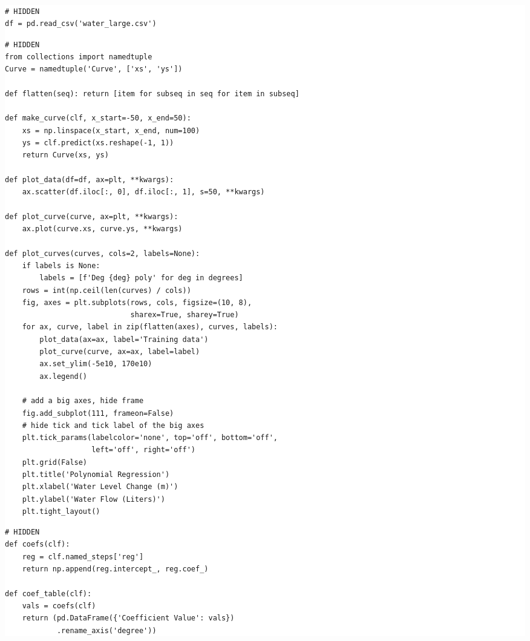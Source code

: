 ```
# HIDDEN
df = pd.read_csv('water_large.csv')

```

```
# HIDDEN
from collections import namedtuple
Curve = namedtuple('Curve', ['xs', 'ys'])

def flatten(seq): return [item for subseq in seq for item in subseq]

def make_curve(clf, x_start=-50, x_end=50):
    xs = np.linspace(x_start, x_end, num=100)
    ys = clf.predict(xs.reshape(-1, 1))
    return Curve(xs, ys)

def plot_data(df=df, ax=plt, **kwargs):
    ax.scatter(df.iloc[:, 0], df.iloc[:, 1], s=50, **kwargs)

def plot_curve(curve, ax=plt, **kwargs):
    ax.plot(curve.xs, curve.ys, **kwargs)

def plot_curves(curves, cols=2, labels=None):
    if labels is None:
        labels = [f'Deg {deg} poly' for deg in degrees]
    rows = int(np.ceil(len(curves) / cols))
    fig, axes = plt.subplots(rows, cols, figsize=(10, 8),
                             sharex=True, sharey=True)
    for ax, curve, label in zip(flatten(axes), curves, labels):
        plot_data(ax=ax, label='Training data')
        plot_curve(curve, ax=ax, label=label)
        ax.set_ylim(-5e10, 170e10)
        ax.legend()

    # add a big axes, hide frame
    fig.add_subplot(111, frameon=False)
    # hide tick and tick label of the big axes
    plt.tick_params(labelcolor='none', top='off', bottom='off',
                    left='off', right='off')
    plt.grid(False)
    plt.title('Polynomial Regression')
    plt.xlabel('Water Level Change (m)')
    plt.ylabel('Water Flow (Liters)')
    plt.tight_layout()

```

```
# HIDDEN
def coefs(clf):
    reg = clf.named_steps['reg']
    return np.append(reg.intercept_, reg.coef_)

def coef_table(clf):
    vals = coefs(clf)
    return (pd.DataFrame({'Coefficient Value': vals})
            .rename_axis('degree'))

```
